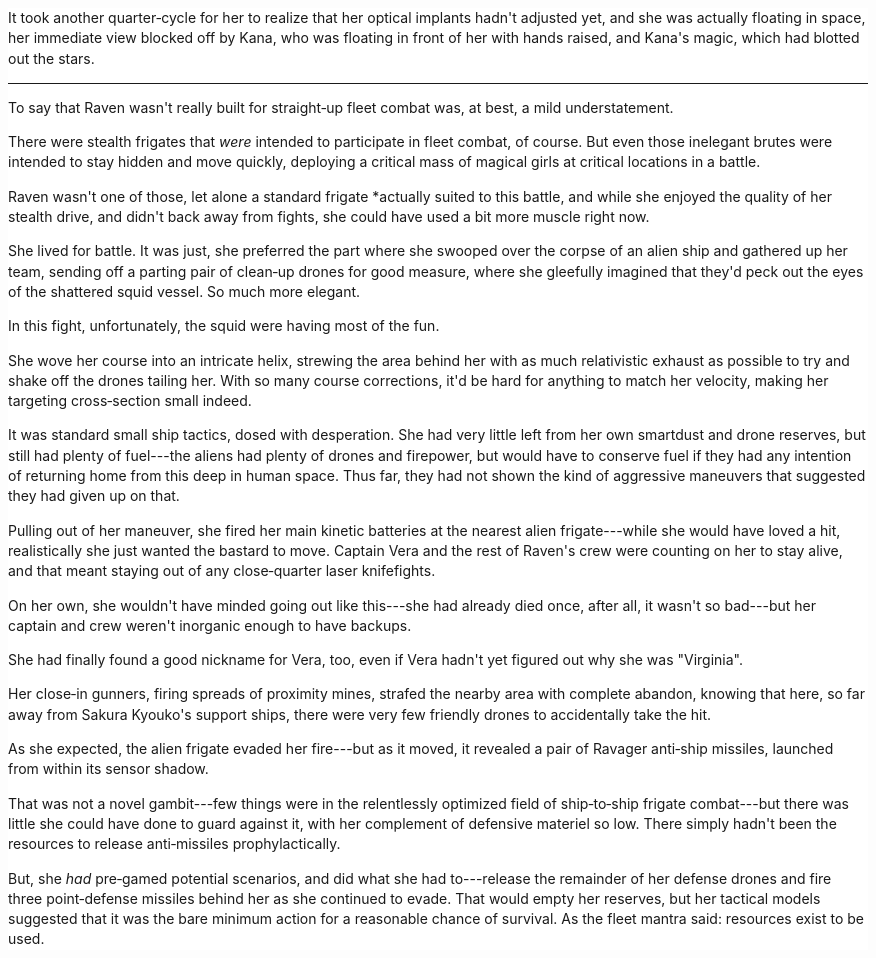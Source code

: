 It took another quarter‐cycle for her to realize that her optical implants hadn\'t adjusted yet, and she was actually floating in space, her immediate view blocked off by Kana, who was floating in front of her with hands raised, and Kana\'s magic, which had blotted out the stars.

------------------------------------------------------------------------

To say that Raven wasn\'t really built for straight‐up fleet combat was, at best, a mild understatement.

There were stealth frigates that *were* intended to participate in fleet combat, of course. But even those inelegant brutes were intended to stay hidden and move quickly, deploying a critical mass of magical girls at critical locations in a battle.

Raven wasn\'t one of those, let alone a standard frigate *actually suited to this battle, and while she enjoyed the quality of her stealth drive, and didn\'t back away from fights, she could have used a bit more muscle right now.

She lived for battle. It was just, she preferred the part where she swooped over the corpse of an alien ship and gathered up her team, sending off a parting pair of clean‐up drones for good measure, where she gleefully imagined that they\'d peck out the eyes of the shattered squid vessel. So much more elegant.

In this fight, unfortunately, the squid were having most of the fun.

She wove her course into an intricate helix, strewing the area behind her with as much relativistic exhaust as possible to try and shake off the drones tailing her. With so many course corrections, it\'d be hard for anything to match her velocity, making her targeting cross‐section small indeed.

It was standard small ship tactics, dosed with desperation. She had very little left from her own smartdust and drone reserves, but still had plenty of fuel---the aliens had plenty of drones and firepower, but would have to conserve fuel if they had any intention of returning home from this deep in human space. Thus far, they had not shown the kind of aggressive maneuvers that suggested they had given up on that.

Pulling out of her maneuver, she fired her main kinetic batteries at the nearest alien frigate---while she would have loved a hit, realistically she just wanted the bastard to move. Captain Vera and the rest of Raven\'s crew were counting on her to stay alive, and that meant staying out of any close‐quarter laser knifefights.

On her own, she wouldn\'t have minded going out like this---she had already died once, after all, it wasn\'t so bad---but her captain and crew weren\'t inorganic enough to have backups.

She had finally found a good nickname for Vera, too, even if Vera hadn\'t yet figured out why she was \"Virginia\".

Her close‐in gunners, firing spreads of proximity mines, strafed the nearby area with complete abandon, knowing that here, so far away from Sakura Kyouko\'s support ships, there were very few friendly drones to accidentally take the hit.

As she expected, the alien frigate evaded her fire---but as it moved, it revealed a pair of Ravager anti‐ship missiles, launched from within its sensor shadow.

That was not a novel gambit---few things were in the relentlessly optimized field of ship‐to‐ship frigate combat---but there was little she could have done to guard against it, with her complement of defensive materiel so low. There simply hadn\'t been the resources to release anti‐missiles prophylactically.

But, she *had* pre‐gamed potential scenarios, and did what she had to---release the remainder of her defense drones and fire three point‐defense missiles behind her as she continued to evade. That would empty her reserves, but her tactical models suggested that it was the bare minimum action for a reasonable chance of survival. As the fleet mantra said: resources exist to be used.

